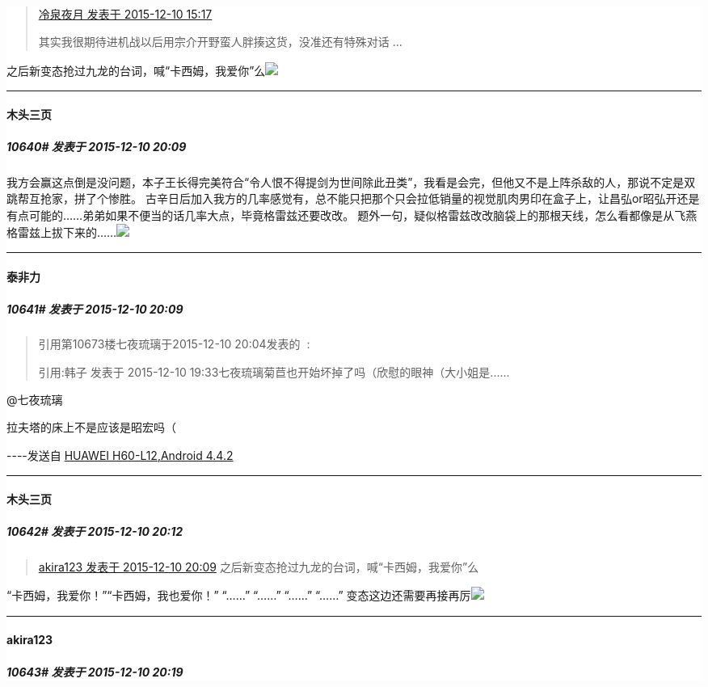 
<blockquote><a href="httphttps://bbs.saraba1st.com/2b/forum.php?mod=redirect&amp;goto=findpost&amp;pid=30981452&amp;ptid=1148153" target="_blank">冷泉夜月 发表于 2015-12-10 15:17</a>

其实我很期待进机战以后用宗介开野蛮人胖揍这货，没准还有特殊对话 ...</blockquote>
之后新变态抢过九龙的台词，喊“卡西姆，我爱你”么<img src="https://static.saraba1st.com/image/smiley/face/186.gif" referrerpolicy="no-referrer">


-----

####  木头三页  
##### 10640#       发表于 2015-12-10 20:09


我方会赢这点倒是没问题，本子王长得完美符合“令人恨不得提剑为世间除此丑类”，我看是会完，但他又不是上阵杀敌的人，那说不定是双跳帮互抢家，拼了个惨胜。
古辛日后加入我方的几率感觉有，总不能只把那个只会拉低销量的视觉肌肉男印在盒子上，让昌弘or昭弘开还是有点可能的……弟弟如果不便当的话几率大点，毕竟格雷兹还要改改。
题外一句，疑似格雷兹改改脑袋上的那根天线，怎么看都像是从飞燕格雷兹上拔下来的……<img src="https://static.saraba1st.com/image/smiley/face/149.gif" referrerpolicy="no-referrer">


-----

####  泰非力  
##### 10641#       发表于 2015-12-10 20:09


<blockquote>引用第10673楼七夜琉璃于2015-12-10 20:04发表的  :

引用:韩子 发表于 2015-12-10 19:33七夜琉璃菊苣也开始坏掉了吗（欣慰的眼神（大小姐是......</blockquote>
@七夜琉璃

拉夫塔的床上不是应该是昭宏吗（


----发送自 [HUAWEI H60-L12,Android 4.4.2](http://stage1.5j4m.com/?1.17) 


-----

####  木头三页  
##### 10642#       发表于 2015-12-10 20:12


<blockquote><a href="httphttps://bbs.saraba1st.com/2b/forum.php?mod=redirect&amp;amp;goto=findpost&amp;amp;pid=30984279&amp;amp;ptid=1148153" target="_blank">akira123 发表于 2015-12-10 20:09</a>
之后新变态抢过九龙的台词，喊“卡西姆，我爱你”么</blockquote>
“卡西姆，我爱你！”“卡西姆，我也爱你！”
“……”
“……”
“……”
“……”
变态这边还需要再接再厉<img src="https://static.saraba1st.com/image/smiley/normal/087.gif" referrerpolicy="no-referrer">


-----

####  akira123  
##### 10643#       发表于 2015-12-10 20:19
